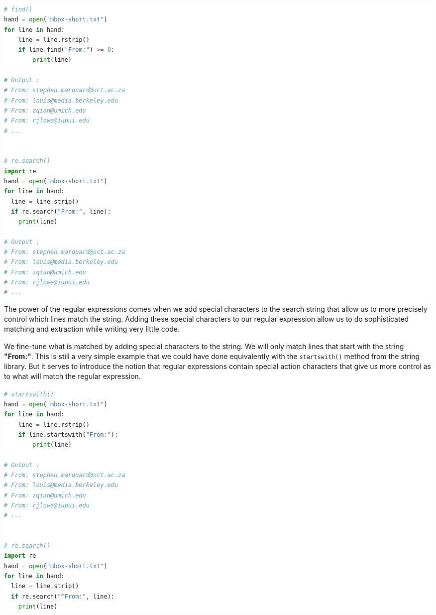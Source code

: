 ```python
# find()
hand = open("mbox-short.txt")
for line in hand:
	line = line.rstrip()
	if line.find("From:") >= 0:
		print(line)

# Output :
# From: stephen.marquard@uct.ac.za
# From: louis@media.berkeley.edu
# From: zqian@umich.edu
# From: rjlowe@iupui.edu
# ...


# re.search()
import re
hand = open("mbox-short.txt")
for line in hand:
  line = line.strip()
  if re.search("From:", line):
    print(line)

# Output :
# From: stephen.marquard@uct.ac.za
# From: louis@media.berkeley.edu
# From: zqian@umich.edu
# From: rjlowe@iupui.edu
# ...
```
The power of the regular expressions comes when we add special characters to the search string that allow us to more precisely control which lines match the string. Adding these special characters to our regular expression allow us to do sophisticated matching and extraction while writing very little code.

We fine-tune what is matched by adding special characters to the string. We will only match lines that start with the string **"From:"**. This is still a very simple example that we could have done equivalently with the `startswith()` method from the string library. But it serves to introduce the notion that regular expressions contain special action characters that give us more control as to what will match the regular expression.

```python
# startswith()
hand = open("mbox-short.txt")
for line in hand:
	line = line.rstrip()
	if line.startswith("From:"):
		print(line)

# Output :
# From: stephen.marquard@uct.ac.za
# From: louis@media.berkeley.edu
# From: zqian@umich.edu
# From: rjlowe@iupui.edu
# ...


# re.search()
import re
hand = open("mbox-short.txt")
for line in hand:
  line = line.strip()
  if re.search("^From:", line):
    print(line)
```